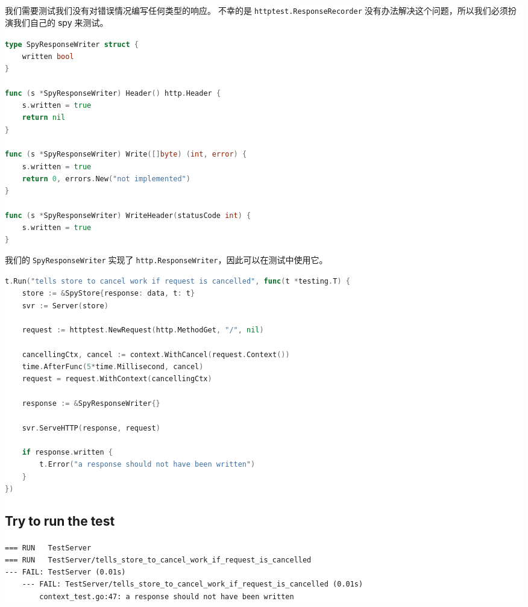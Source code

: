 我们需要测试我们没有对错误情况编写任何类型的响应。
不幸的是 `httptest.ResponseRecorder` 没有办法解决这个问题，所以我们必须扮演我们自己的 spy 来测试。

```go
type SpyResponseWriter struct {
	written bool
}

func (s *SpyResponseWriter) Header() http.Header {
	s.written = true
	return nil
}

func (s *SpyResponseWriter) Write([]byte) (int, error) {
	s.written = true
	return 0, errors.New("not implemented")
}

func (s *SpyResponseWriter) WriteHeader(statusCode int) {
	s.written = true
}
```

我们的 `SpyResponseWriter` 实现了 `http.ResponseWriter`，因此可以在测试中使用它。

```go
t.Run("tells store to cancel work if request is cancelled", func(t *testing.T) {
    store := &SpyStore{response: data, t: t}
    svr := Server(store)

    request := httptest.NewRequest(http.MethodGet, "/", nil)

    cancellingCtx, cancel := context.WithCancel(request.Context())
    time.AfterFunc(5*time.Millisecond, cancel)
    request = request.WithContext(cancellingCtx)

    response := &SpyResponseWriter{}

    svr.ServeHTTP(response, request)

    if response.written {
        t.Error("a response should not have been written")
    }
})
```

## Try to run the test

```
=== RUN   TestServer
=== RUN   TestServer/tells_store_to_cancel_work_if_request_is_cancelled
--- FAIL: TestServer (0.01s)
    --- FAIL: TestServer/tells_store_to_cancel_work_if_request_is_cancelled (0.01s)
    	context_test.go:47: a response should not have been written
```
